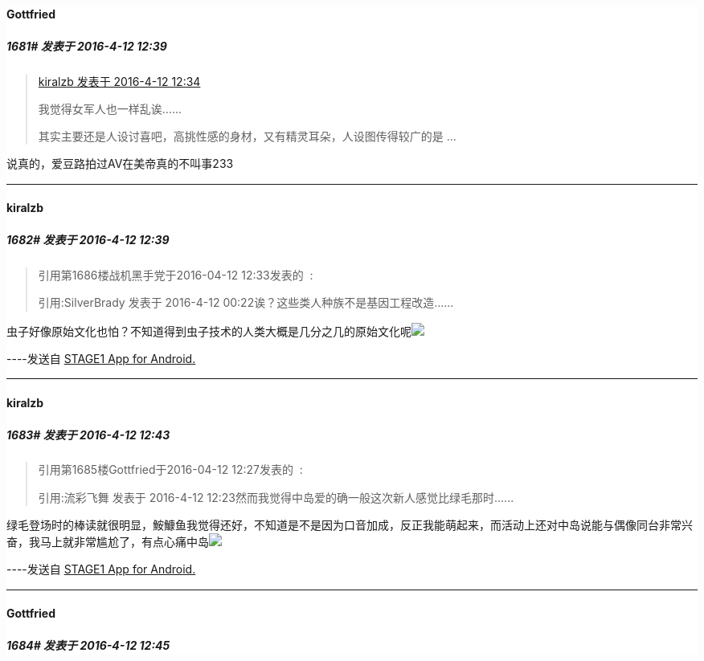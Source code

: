 ####  Gottfried  
##### 1681#       发表于 2016-4-12 12:39



<blockquote><a href="httphttps://bbs.saraba1st.com/2b/forum.php?mod=redirect&amp;goto=findpost&amp;pid=32115302&amp;ptid=1066605" target="_blank">kiralzb 发表于 2016-4-12 12:34</a>

我觉得女军人也一样乱诶……

其实主要还是人设讨喜吧，高挑性感的身材，又有精灵耳朵，人设图传得较广的是 ...</blockquote>
说真的，爱豆路拍过AV在美帝真的不叫事233







-----

####  kiralzb  
##### 1682#       发表于 2016-4-12 12:39



<blockquote>引用第1686楼战机黑手党于2016-04-12 12:33发表的  :

引用:SilverBrady 发表于 2016-4-12 00:22诶？这些类人种族不是基因工程改造......</blockquote>
虫子好像原始文化也怕？不知道得到虫子技术的人类大概是几分之几的原始文化呢<img src="https://static.saraba1st.com/image/smiley/face/126.gif" referrerpolicy="no-referrer">


----发送自 [STAGE1 App for Android.](http://stage1.5j4m.com/?1.19)







-----

####  kiralzb  
##### 1683#       发表于 2016-4-12 12:43



<blockquote>引用第1685楼Gottfried于2016-04-12 12:27发表的  :

引用:流彩飞舞 发表于 2016-4-12 12:23然而我觉得中岛爱的确一般这次新人感觉比绿毛那时......</blockquote>
绿毛登场时的棒读就很明显，鮟鱇鱼我觉得还好，不知道是不是因为口音加成，反正我能萌起来，而活动上还对中岛说能与偶像同台非常兴奋，我马上就非常尴尬了，有点心痛中岛<img src="https://static.saraba1st.com/image/smiley/face/03.gif" referrerpolicy="no-referrer">


----发送自 [STAGE1 App for Android.](http://stage1.5j4m.com/?1.19)







-----

####  Gottfried  
##### 1684#       发表于 2016-4-12 12:45
